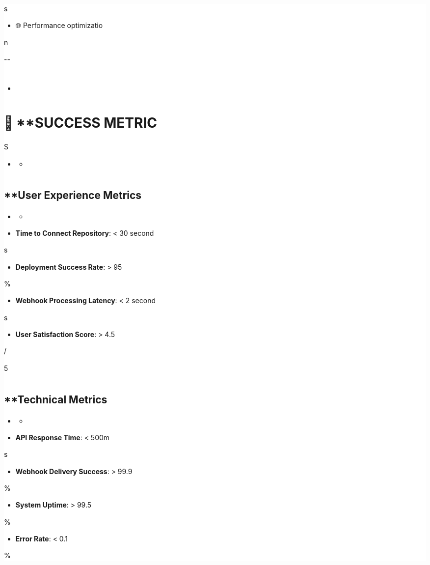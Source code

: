 s

- 🌐 Performance optimizatio

n

--

- #

# 🎯 **SUCCESS METRIC

S

* *

#

## **User Experience Metrics

* *

- **Time to Connect Repository**: < 30 second

s

- **Deployment Success Rate**: > 95

%

- **Webhook Processing Latency**: < 2 second

s

- **User Satisfaction Score**: > 4.5

/

5

#

## **Technical Metrics

* *

- **API Response Time**: < 500m

s

- **Webhook Delivery Success**: > 99.9

%

- **System Uptime**: > 99.5

%

- **Error Rate**: < 0.1

%
